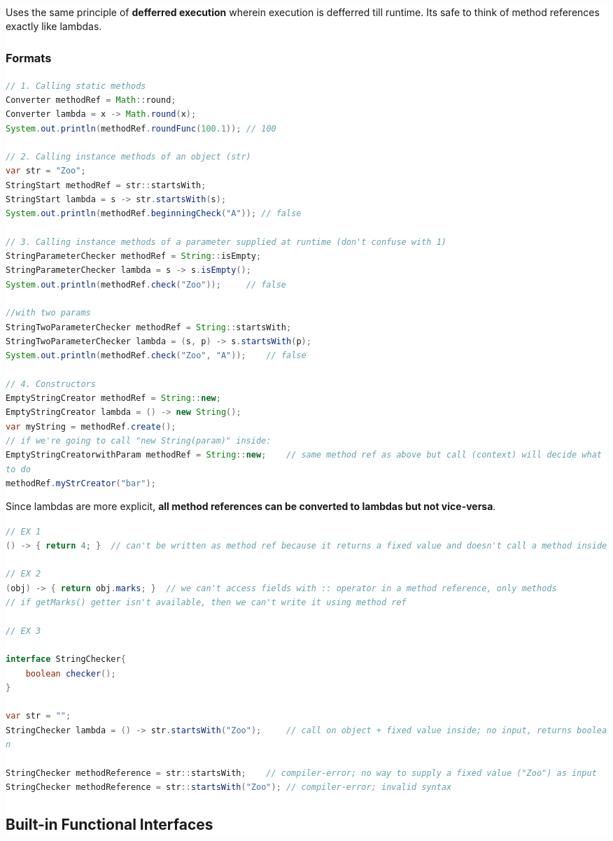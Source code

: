 Uses the same principle of **defferred execution** wherein execution is defferred till runtime. Its safe to think of method references exactly like lambdas.

### Formats
```java
// 1. Calling static methods
Converter methodRef = Math::round;
Converter lambda = x -> Math.round(x);
System.out.println(methodRef.roundFunc(100.1)); // 100

// 2. Calling instance methods of an object (str)
var str = "Zoo";
StringStart methodRef = str::startsWith;
StringStart lambda = s -> str.startsWith(s);
System.out.println(methodRef.beginningCheck("A")); // false

// 3. Calling instance methods of a parameter supplied at runtime (don't confuse with 1)
StringParameterChecker methodRef = String::isEmpty;
StringParameterChecker lambda = s -> s.isEmpty();
System.out.println(methodRef.check("Zoo")); 	// false

//with two params
StringTwoParameterChecker methodRef = String::startsWith;
StringTwoParameterChecker lambda = (s, p) -> s.startsWith(p);
System.out.println(methodRef.check("Zoo", "A")); 	// false

// 4. Constructors
EmptyStringCreator methodRef = String::new;
EmptyStringCreator lambda = () -> new String();
var myString = methodRef.create();
// if we're going to call "new String(param)" inside:
EmptyStringCreatorwithParam methodRef = String::new;	// same method ref as above but call (context) will decide what to do
methodRef.myStrCreator("bar");
```

Since lambdas are more explicit, **all method references can be converted to lambdas but not vice-versa**.
```java
// EX 1
() -> { return 4; }  // can't be written as method ref because it returns a fixed value and doesn't call a method inside

// EX 2
(obj) -> { return obj.marks; }	// we can't access fields with :: operator in a method reference, only methods
// if getMarks() getter isn't available, then we can't write it using method ref

// EX 3

interface StringChecker{
	boolean checker();
}

var str = "";
StringChecker lambda = () -> str.startsWith("Zoo");		// call on object + fixed value inside; no input, returns boolean

StringChecker methodReference = str::startsWith; 	// compiler-error; no way to supply a fixed value ("Zoo") as input
StringChecker methodReference = str::startsWith("Zoo"); // compiler-error; invalid syntax
```
## Built-in Functional Interfaces
```java
```